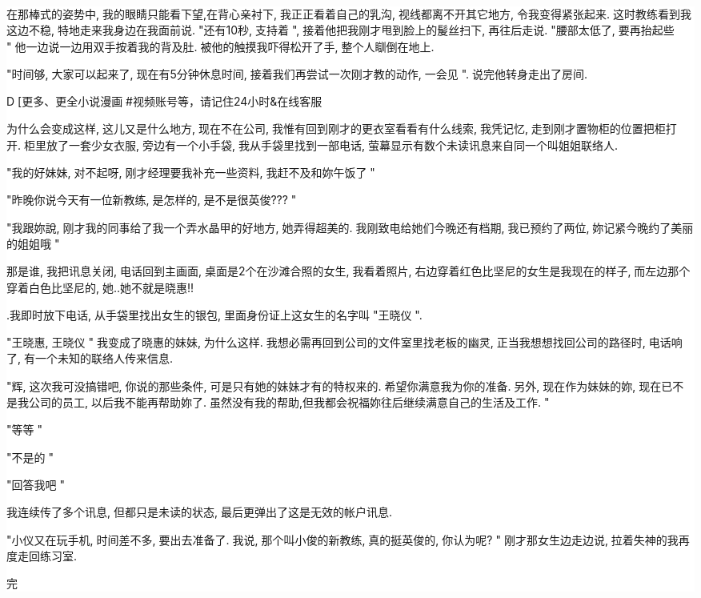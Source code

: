 



在那棒式的姿势中, 我的眼睛只能看下望,在背心亲衬下, 我正正看着自己的乳沟, 视线都离不开其它地方, 令我变得紧张起来. 这时教练看到我这边不稳, 特地走来我身边在我面前说. "还有10秒, 支持着 ", 接着他把我刚才甩到脸上的髲丝扫下, 再往后走说. "腰部太低了, 要再抬起些 " 他一边说一边用双手按着我的背及肚. 被他的触摸我吓得松开了手, 整个人瞓倒在地上.





 "时间够, 大家可以起来了, 现在有5分钟休息时间, 接着我们再尝试一次刚才教的动作, 一会见 ". 说完他转身走出了房间.





D [更多、更全小说漫画 #视频账号等，请记住24小时&在线客服



为什么会变成这样, 这儿又是什么地方, 现在不在公司, 我惟有回到刚才的更衣室看看有什么线索, 我凭记忆, 走到刚才置物柜的位置把柜打开. 柜里放了一套少女衣服, 旁边有一个小手袋, 我从手袋里找到一部电话, 萤幕显示有数个未读讯息来自同一个叫姐姐联络人.



 "我的好妹妹, 对不起呀, 刚才经理要我补充一些资料, 我赶不及和妳午饭了 "





 "昨晚你说今天有一位新教练, 是怎样的, 是不是很英俊??? "





 "我跟妳說, 刚才我的同事给了我一个弄水晶甲的好地方, 她弄得超美的. 我刚致电给她们今晚还有档期, 我已预约了两位, 妳记紧今晚约了美丽的姐姐哦 "





那是谁, 我把讯息关闭, 电话回到主画面, 桌面是2个在沙滩合照的女生, 我看着照片, 右边穿着红色比坚尼的女生是我现在的样子, 而左边那个穿着白色比坚尼的, 她..她不就是晓惠!!

.我即时放下电话, 从手袋里找出女生的银包, 里面身份证上这女生的名字叫 "王晓仪 ".







 "王晓惠, 王晓仪 " 我变成了晓惠的妹妹, 为什么这样. 我想必需再回到公司的文件室里找老板的幽灵, 正当我想想找回公司的路径时, 电话响了, 有一个未知的联络人传来信息.







 "辉, 这次我可没搞错吧, 你说的那些条件, 可是只有她的妹妹才有的特权来的. 希望你满意我为你的准备. 另外, 现在作为妹妹的妳, 现在已不是我公司的员工, 以后我不能再帮助妳了. 虽然没有我的帮助,但我都会祝福妳往后继续满意自己的生活及工作. "





 "等等 "





 "不是的 "





 "回答我吧 "







我连续传了多个讯息, 但都只是未读的状态, 最后更弹出了这是无效的帐户讯息.



 "小仪又在玩手机, 时间差不多, 要出去准备了. 我说, 那个叫小俊的新教练, 真的挺英俊的, 你认为呢? " 刚才那女生边走边说, 拉着失神的我再度走回练习室.



完


